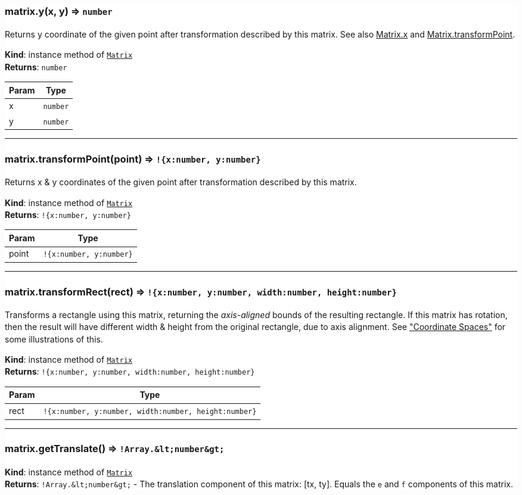 ### matrix.y(x, y) ⇒ `number`
Returns y coordinate of the given point after transformation described by this matrix. See also [Matrix.x](#Matrix-x) and
[Matrix.transformPoint](#Matrix-transformPoint).

**Kind**: instance method of [`Matrix`](#Matrix)  
**Returns**: `number`

| Param | Type |
| --- | --- |
| x | `number` |
| y | `number` |


* * *

<a name="Matrix-transformPoint"></a>

### matrix.transformPoint(point) ⇒ `!{x:number, y:number}`
Returns x & y coordinates of the given point after transformation described by this matrix.

**Kind**: instance method of [`Matrix`](#Matrix)  
**Returns**: `!{x:number, y:number}`

| Param | Type |
| --- | --- |
| point | `!{x:number, y:number}` |


* * *

<a name="Matrix-transformRect"></a>

### matrix.transformRect(rect) ⇒ `!{x:number, y:number, width:number, height:number}`
Transforms a rectangle using this matrix, returning the _axis-aligned_ bounds of the resulting rectangle. If this matrix has
rotation, then the result will have different width & height from the original rectangle, due to axis alignment. See
["Coordinate Spaces"](/reference/core/coordinate-spaces-and-units/) for some illustrations of this.

**Kind**: instance method of [`Matrix`](#Matrix)  
**Returns**: `!{x:number, y:number, width:number, height:number}`

| Param | Type |
| --- | --- |
| rect | `!{x:number, y:number, width:number, height:number}` |


* * *

<a name="Matrix-getTranslate"></a>

### matrix.getTranslate() ⇒ `!Array.&lt;number&gt;`
**Kind**: instance method of [`Matrix`](#Matrix)  
**Returns**: `!Array.&lt;number&gt;` - The translation component of this matrix: [tx, ty]. Equals the `e` and `f` components of this matrix.
